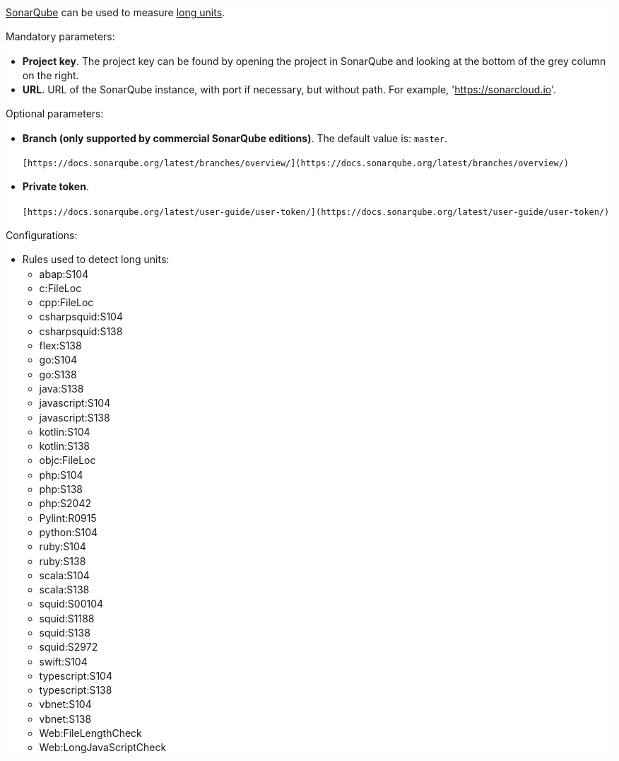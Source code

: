 [SonarQube](#sonarqube) can be used to measure [long units](#long-units).

Mandatory parameters:

- **Project key**. The project key can be found by opening the project in SonarQube and looking at the bottom of the grey column on the right.
- **URL**. URL of the SonarQube instance, with port if necessary, but without path. For example, 'https://sonarcloud.io'.

Optional parameters:

- **Branch (only supported by commercial SonarQube editions)**. The default value is: `master`.

  ```{seealso}
  [https://docs.sonarqube.org/latest/branches/overview/](https://docs.sonarqube.org/latest/branches/overview/)
  ```

- **Private token**.

  ```{seealso}
  [https://docs.sonarqube.org/latest/user-guide/user-token/](https://docs.sonarqube.org/latest/user-guide/user-token/)
  ```

Configurations:

- Rules used to detect long units:
  - abap:S104
  - c:FileLoc
  - cpp:FileLoc
  - csharpsquid:S104
  - csharpsquid:S138
  - flex:S138
  - go:S104
  - go:S138
  - java:S138
  - javascript:S104
  - javascript:S138
  - kotlin:S104
  - kotlin:S138
  - objc:FileLoc
  - php:S104
  - php:S138
  - php:S2042
  - Pylint:R0915
  - python:S104
  - ruby:S104
  - ruby:S138
  - scala:S104
  - scala:S138
  - squid:S00104
  - squid:S1188
  - squid:S138
  - squid:S2972
  - swift:S104
  - typescript:S104
  - typescript:S138
  - vbnet:S104
  - vbnet:S138
  - Web:FileLengthCheck
  - Web:LongJavaScriptCheck
